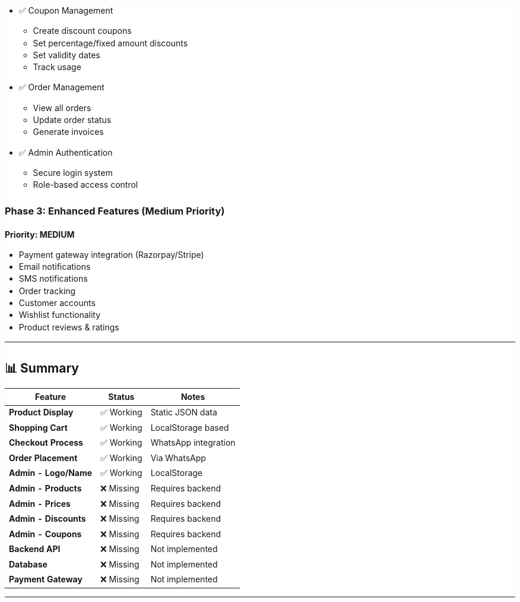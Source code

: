- ✅ Coupon Management
  - Create discount coupons
  - Set percentage/fixed amount discounts
  - Set validity dates
  - Track usage
  
- ✅ Order Management
  - View all orders
  - Update order status
  - Generate invoices

- ✅ Admin Authentication
  - Secure login system
  - Role-based access control

### Phase 3: Enhanced Features (Medium Priority)
**Priority: MEDIUM**

- Payment gateway integration (Razorpay/Stripe)
- Email notifications
- SMS notifications
- Order tracking
- Customer accounts
- Wishlist functionality
- Product reviews & ratings

---

## 📊 Summary

| Feature | Status | Notes |
|---------|--------|-------|
| **Product Display** | ✅ Working | Static JSON data |
| **Shopping Cart** | ✅ Working | LocalStorage based |
| **Checkout Process** | ✅ Working | WhatsApp integration |
| **Order Placement** | ✅ Working | Via WhatsApp |
| **Admin - Logo/Name** | ✅ Working | LocalStorage |
| **Admin - Products** | ❌ Missing | Requires backend |
| **Admin - Prices** | ❌ Missing | Requires backend |
| **Admin - Discounts** | ❌ Missing | Requires backend |
| **Admin - Coupons** | ❌ Missing | Requires backend |
| **Backend API** | ❌ Missing | Not implemented |
| **Database** | ❌ Missing | Not implemented |
| **Payment Gateway** | ❌ Missing | Not implemented |

---